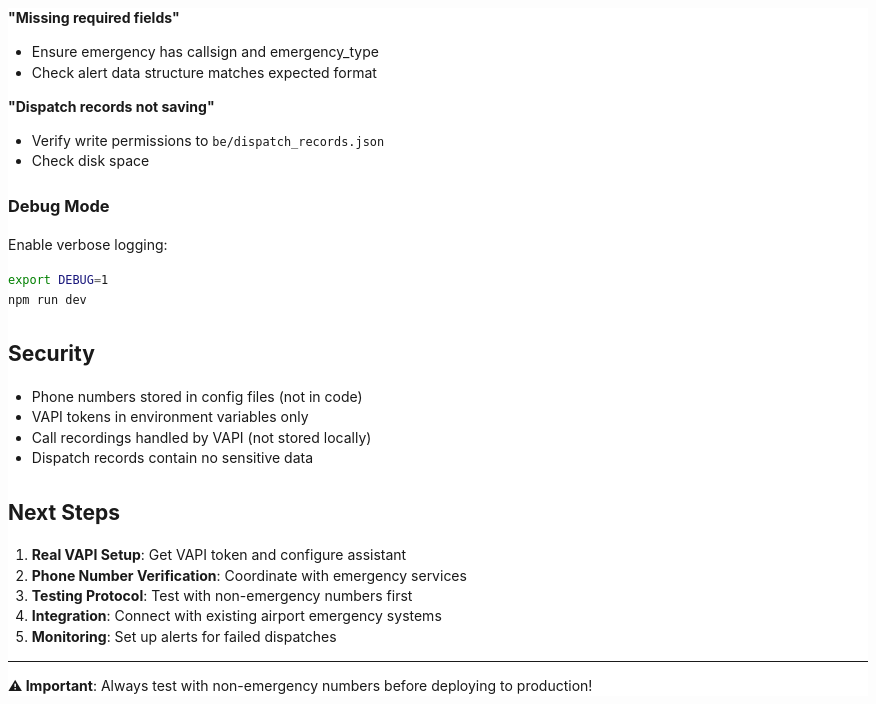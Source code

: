 **"Missing required fields"**
- Ensure emergency has callsign and emergency_type
- Check alert data structure matches expected format

**"Dispatch records not saving"**
- Verify write permissions to `be/dispatch_records.json`
- Check disk space

### Debug Mode

Enable verbose logging:
```bash
export DEBUG=1
npm run dev
```

## Security

- Phone numbers stored in config files (not in code)
- VAPI tokens in environment variables only
- Call recordings handled by VAPI (not stored locally)
- Dispatch records contain no sensitive data

## Next Steps

1. **Real VAPI Setup**: Get VAPI token and configure assistant
2. **Phone Number Verification**: Coordinate with emergency services
3. **Testing Protocol**: Test with non-emergency numbers first
4. **Integration**: Connect with existing airport emergency systems
5. **Monitoring**: Set up alerts for failed dispatches

---

**⚠️ Important**: Always test with non-emergency numbers before deploying to production! 